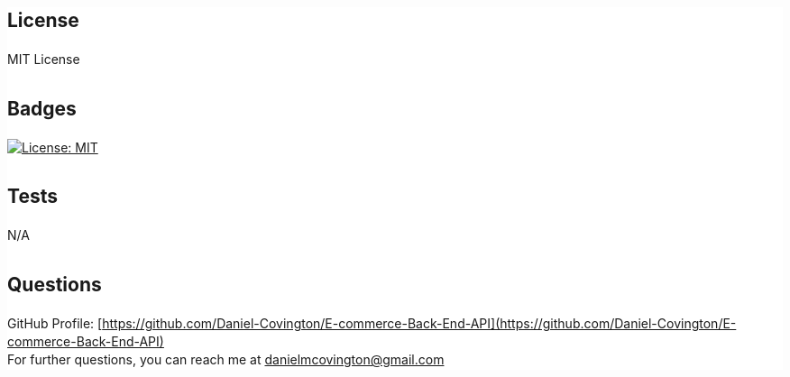 ## License
MIT License

## Badges
[![License: MIT](https://img.shields.io/badge/License-MIT-blue.svg)](https://opensource.org/license/mit/)

## Tests
N/A 

## Questions
GitHub Profile: [https://github.com/Daniel-Covington/E-commerce-Back-End-API](https://github.com/Daniel-Covington/E-commerce-Back-End-API)<br>
For further questions, you can reach me at danielmcovington@gmail.com

